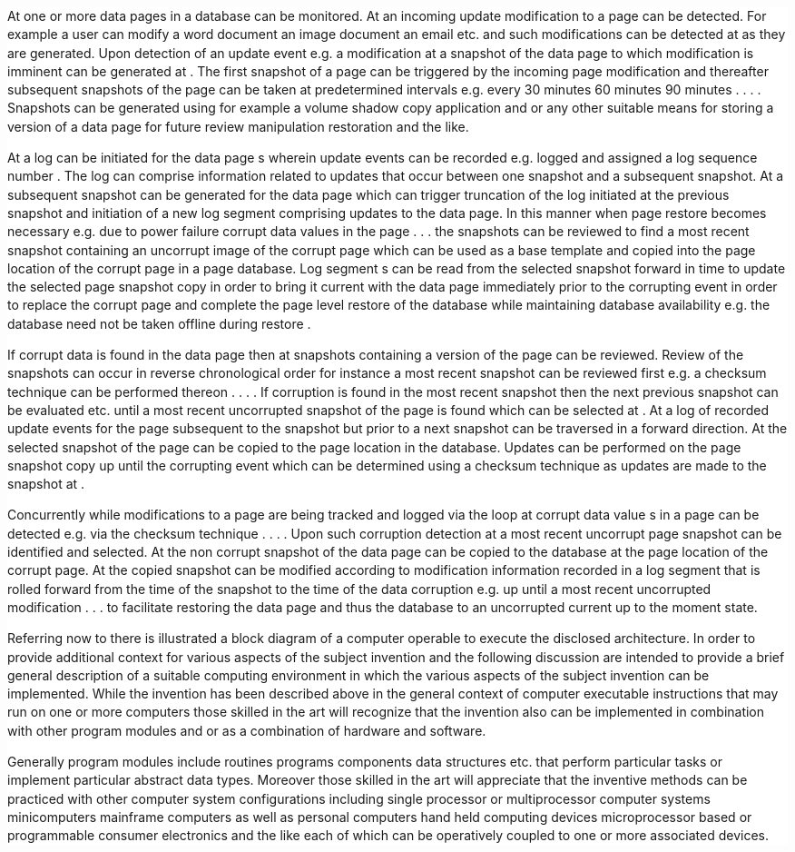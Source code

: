 At one or more data pages in a database can be monitored. At an incoming update modification to a page can be detected. For example a user can modify a word document an image document an email etc. and such modifications can be detected at as they are generated. Upon detection of an update event e.g. a modification at a snapshot of the data page to which modification is imminent can be generated at . The first snapshot of a page can be triggered by the incoming page modification and thereafter subsequent snapshots of the page can be taken at predetermined intervals e.g. every 30 minutes 60 minutes 90 minutes . . . . Snapshots can be generated using for example a volume shadow copy application and or any other suitable means for storing a version of a data page for future review manipulation restoration and the like.

At a log can be initiated for the data page s wherein update events can be recorded e.g. logged and assigned a log sequence number . The log can comprise information related to updates that occur between one snapshot and a subsequent snapshot. At a subsequent snapshot can be generated for the data page which can trigger truncation of the log initiated at the previous snapshot and initiation of a new log segment comprising updates to the data page. In this manner when page restore becomes necessary e.g. due to power failure corrupt data values in the page . . . the snapshots can be reviewed to find a most recent snapshot containing an uncorrupt image of the corrupt page which can be used as a base template and copied into the page location of the corrupt page in a page database. Log segment s can be read from the selected snapshot forward in time to update the selected page snapshot copy in order to bring it current with the data page immediately prior to the corrupting event in order to replace the corrupt page and complete the page level restore of the database while maintaining database availability e.g. the database need not be taken offline during restore .

If corrupt data is found in the data page then at snapshots containing a version of the page can be reviewed. Review of the snapshots can occur in reverse chronological order for instance a most recent snapshot can be reviewed first e.g. a checksum technique can be performed thereon . . . . If corruption is found in the most recent snapshot then the next previous snapshot can be evaluated etc. until a most recent uncorrupted snapshot of the page is found which can be selected at . At a log of recorded update events for the page subsequent to the snapshot but prior to a next snapshot can be traversed in a forward direction. At the selected snapshot of the page can be copied to the page location in the database. Updates can be performed on the page snapshot copy up until the corrupting event which can be determined using a checksum technique as updates are made to the snapshot at .

Concurrently while modifications to a page are being tracked and logged via the loop at corrupt data value s in a page can be detected e.g. via the checksum technique . . . . Upon such corruption detection at a most recent uncorrupt page snapshot can be identified and selected. At the non corrupt snapshot of the data page can be copied to the database at the page location of the corrupt page. At the copied snapshot can be modified according to modification information recorded in a log segment that is rolled forward from the time of the snapshot to the time of the data corruption e.g. up until a most recent uncorrupted modification . . . to facilitate restoring the data page and thus the database to an uncorrupted current up to the moment state.

Referring now to there is illustrated a block diagram of a computer operable to execute the disclosed architecture. In order to provide additional context for various aspects of the subject invention and the following discussion are intended to provide a brief general description of a suitable computing environment in which the various aspects of the subject invention can be implemented. While the invention has been described above in the general context of computer executable instructions that may run on one or more computers those skilled in the art will recognize that the invention also can be implemented in combination with other program modules and or as a combination of hardware and software.

Generally program modules include routines programs components data structures etc. that perform particular tasks or implement particular abstract data types. Moreover those skilled in the art will appreciate that the inventive methods can be practiced with other computer system configurations including single processor or multiprocessor computer systems minicomputers mainframe computers as well as personal computers hand held computing devices microprocessor based or programmable consumer electronics and the like each of which can be operatively coupled to one or more associated devices.
